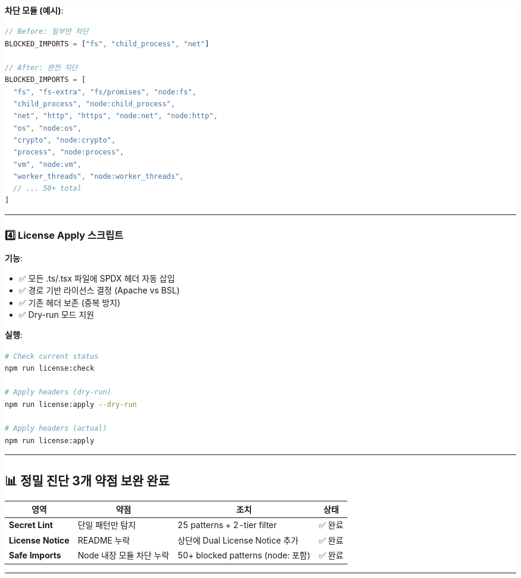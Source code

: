 **차단 모듈 (예시)**:
```typescript
// Before: 일부만 차단
BLOCKED_IMPORTS = ["fs", "child_process", "net"]

// After: 완전 차단
BLOCKED_IMPORTS = [
  "fs", "fs-extra", "fs/promises", "node:fs",
  "child_process", "node:child_process",
  "net", "http", "https", "node:net", "node:http",
  "os", "node:os",
  "crypto", "node:crypto",
  "process", "node:process",
  "vm", "node:vm",
  "worker_threads", "node:worker_threads",
  // ... 50+ total
]
```

---

### 4️⃣ License Apply 스크립트

**기능**:
- ✅ 모든 .ts/.tsx 파일에 SPDX 헤더 자동 삽입
- ✅ 경로 기반 라이선스 결정 (Apache vs BSL)
- ✅ 기존 헤더 보존 (중복 방지)
- ✅ Dry-run 모드 지원

**실행**:
```bash
# Check current status
npm run license:check

# Apply headers (dry-run)
npm run license:apply --dry-run

# Apply headers (actual)
npm run license:apply
```

---

## 📊 정밀 진단 3개 약점 보완 완료

| 영역 | 약점 | 조치 | 상태 |
|------|------|------|------|
| **Secret Lint** | 단일 패턴만 탐지 | 25 patterns + 2-tier filter | ✅ 완료 |
| **License Notice** | README 누락 | 상단에 Dual License Notice 추가 | ✅ 완료 |
| **Safe Imports** | Node 내장 모듈 차단 누락 | 50+ blocked patterns (node: 포함) | ✅ 완료 |

---